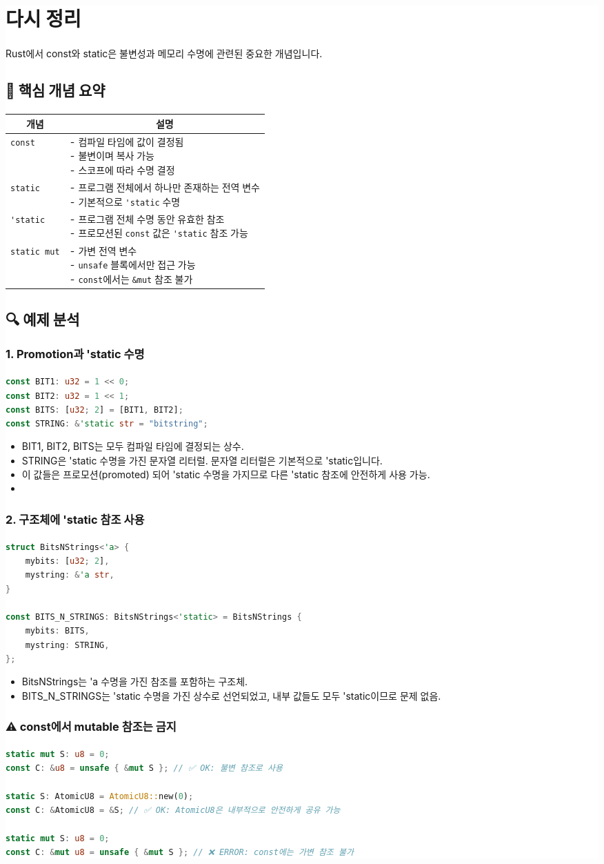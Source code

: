 
# 다시 정리
Rust에서 const와 static은 불변성과 메모리 수명에 관련된 중요한 개념입니다.

## 🧠 핵심 개념 요약
| 개념       | 설명                                                         |
|------------|--------------------------------------------------------------|
| `const`    | - 컴파일 타임에 값이 결정됨<br>- 불변이며 복사 가능<br>- 스코프에 따라 수명 결정 |
| `static`   | - 프로그램 전체에서 하나만 존재하는 전역 변수<br>- 기본적으로 `'static` 수명 |
| `'static`  | - 프로그램 전체 수명 동안 유효한 참조<br>- 프로모션된 `const` 값은 `'static` 참조 가능 |
| `static mut` | - 가변 전역 변수<br>- `unsafe` 블록에서만 접근 가능<br>- `const`에서는 `&mut` 참조 불가 |


## 🔍 예제 분석
### 1. Promotion과 'static 수명
```rust
const BIT1: u32 = 1 << 0;
const BIT2: u32 = 1 << 1;
const BITS: [u32; 2] = [BIT1, BIT2];
const STRING: &'static str = "bitstring";
```
- BIT1, BIT2, BITS는 모두 컴파일 타임에 결정되는 상수.
- STRING은 'static 수명을 가진 문자열 리터럴. 문자열 리터럴은 기본적으로 'static입니다.
- 이 값들은 프로모션(promoted) 되어 'static 수명을 가지므로 다른 'static 참조에 안전하게 사용 가능.
- 
### 2. 구조체에 'static 참조 사용
```rust
struct BitsNStrings<'a> {
    mybits: [u32; 2],
    mystring: &'a str,
}

const BITS_N_STRINGS: BitsNStrings<'static> = BitsNStrings {
    mybits: BITS,
    mystring: STRING,
};
```

- BitsNStrings는 'a 수명을 가진 참조를 포함하는 구조체.
- BITS_N_STRINGS는 'static 수명을 가진 상수로 선언되었고, 내부 값들도 모두 'static이므로 문제 없음.

### ⚠️ const에서 mutable 참조는 금지
```rust
static mut S: u8 = 0;
const C: &u8 = unsafe { &mut S }; // ✅ OK: 불변 참조로 사용

static S: AtomicU8 = AtomicU8::new(0);
const C: &AtomicU8 = &S; // ✅ OK: AtomicU8은 내부적으로 안전하게 공유 가능

static mut S: u8 = 0;
const C: &mut u8 = unsafe { &mut S }; // ❌ ERROR: const에는 가변 참조 불가
```
